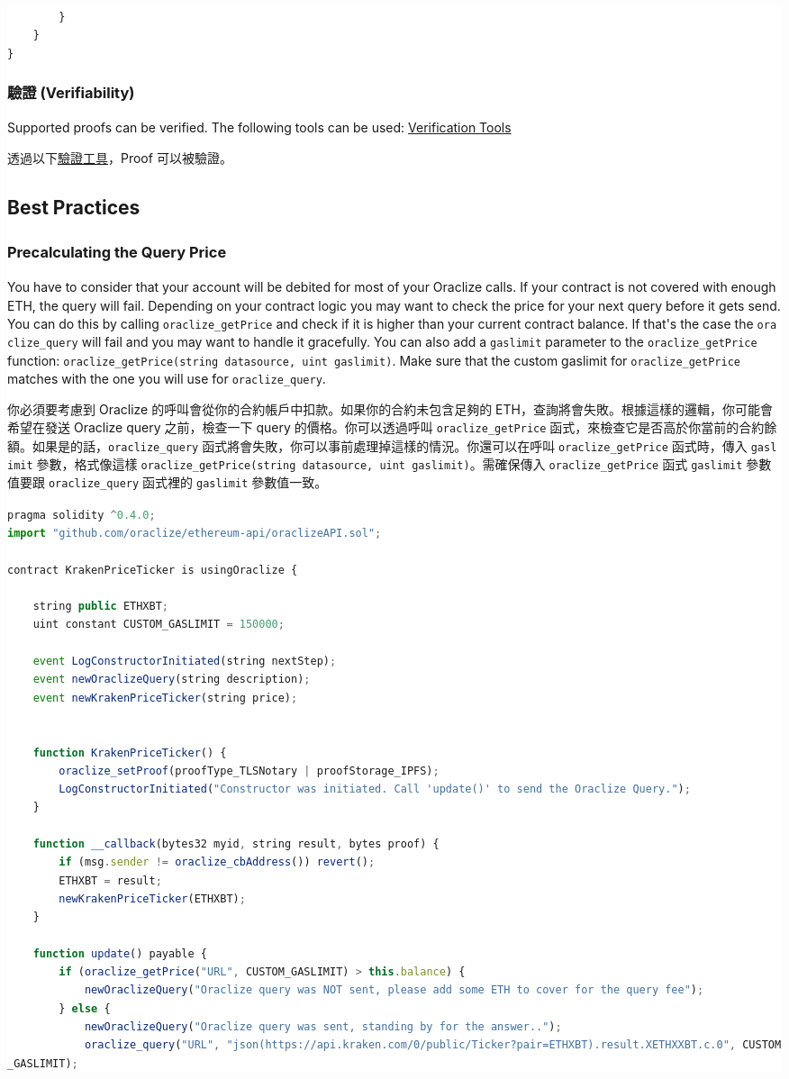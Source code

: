 ```js
        }
    }
}
```

### 驗證 (Verifiability)

Supported proofs can be verified. The following tools can be used: [Verification Tools](http://docs.oraclize.it/#development-tools-network-monitor)

透過以下[驗證工具](http://docs.oraclize.it/#development-tools-network-monitor)，Proof 可以被驗證。

## Best Practices

### Precalculating the Query Price

You have to consider that your account will be debited for most of your Oraclize calls. If your contract is not covered with enough ETH, the query will fail. Depending on your contract logic you may want to check the price for your next query before it gets send. You can do this by calling `oraclize_getPrice` and check if it is higher than your current contract balance. If that's the case the `oraclize_query` will fail and you may want to handle it gracefully. You can also add a `gaslimit` parameter to the `oraclize_getPrice` function: `oraclize_getPrice(string datasource, uint gaslimit)`. Make sure that the custom gaslimit for `oraclize_getPrice` matches with the one you will use for `oraclize_query`.

你必須要考慮到 Oraclize 的呼叫會從你的合約帳戶中扣款。如果你的合約未包含足夠的 ETH，查詢將會失敗。根據這樣的邏輯，你可能會希望在發送 Oraclize query 之前，檢查一下 query 的價格。你可以透過呼叫 `oraclize_getPrice` 函式，來檢查它是否高於你當前的合約餘額。如果是的話，`oraclize_query` 函式將會失敗，你可以事前處理掉這樣的情況。你還可以在呼叫 `oraclize_getPrice` 函式時，傳入 `gaslimit` 參數，格式像這樣 `oraclize_getPrice(string datasource, uint gaslimit)`。需確保傳入 `oraclize_getPrice` 函式 `gaslimit` 參數值要跟 `oraclize_query` 函式裡的 `gaslimit` 參數值一致。

```js
pragma solidity ^0.4.0;
import "github.com/oraclize/ethereum-api/oraclizeAPI.sol";

contract KrakenPriceTicker is usingOraclize {

    string public ETHXBT;
    uint constant CUSTOM_GASLIMIT = 150000;

    event LogConstructorInitiated(string nextStep);
    event newOraclizeQuery(string description);
    event newKrakenPriceTicker(string price);


    function KrakenPriceTicker() {
        oraclize_setProof(proofType_TLSNotary | proofStorage_IPFS);
        LogConstructorInitiated("Constructor was initiated. Call 'update()' to send the Oraclize Query.");
    }

    function __callback(bytes32 myid, string result, bytes proof) {
        if (msg.sender != oraclize_cbAddress()) revert();
        ETHXBT = result;
        newKrakenPriceTicker(ETHXBT);
    }

    function update() payable {
        if (oraclize_getPrice("URL", CUSTOM_GASLIMIT) > this.balance) {
            newOraclizeQuery("Oraclize query was NOT sent, please add some ETH to cover for the query fee");
        } else {
            newOraclizeQuery("Oraclize query was sent, standing by for the answer..");
            oraclize_query("URL", "json(https://api.kraken.com/0/public/Ticker?pair=ETHXBT).result.XETHXXBT.c.0", CUSTOM_GASLIMIT);
```